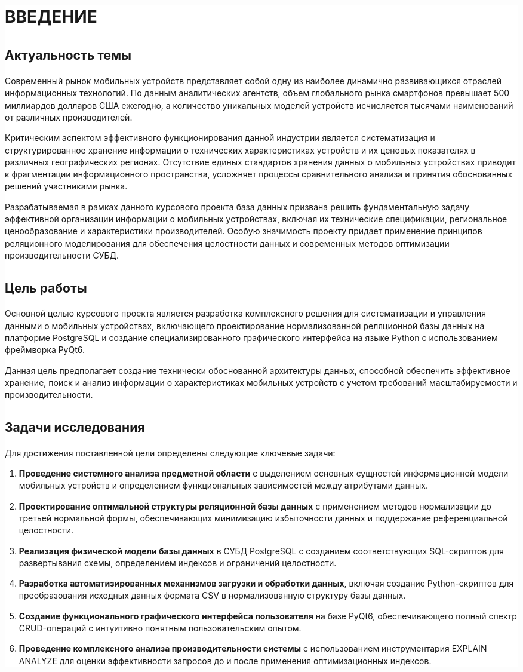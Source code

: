 # ВВЕДЕНИЕ

## Актуальность темы

Современный рынок мобильных устройств представляет собой одну из наиболее динамично развивающихся отраслей информационных технологий. По данным аналитических агентств, объем глобального рынка смартфонов превышает 500 миллиардов долларов США ежегодно, а количество уникальных моделей устройств исчисляется тысячами наименований от различных производителей.

Критическим аспектом эффективного функционирования данной индустрии является систематизация и структурированное хранение информации о технических характеристиках устройств и их ценовых показателях в различных географических регионах. Отсутствие единых стандартов хранения данных о мобильных устройствах приводит к фрагментации информационного пространства, усложняет процессы сравнительного анализа и принятия обоснованных решений участниками рынка.

Разрабатываемая в рамках данного курсового проекта база данных призвана решить фундаментальную задачу эффективной организации информации о мобильных устройствах, включая их технические спецификации, региональное ценообразование и характеристики производителей. Особую значимость проекту придает применение принципов реляционного моделирования для обеспечения целостности данных и современных методов оптимизации производительности СУБД.

## Цель работы

Основной целью курсового проекта является разработка комплексного решения для систематизации и управления данными о мобильных устройствах, включающего проектирование нормализованной реляционной базы данных на платформе PostgreSQL и создание специализированного графического интерфейса на языке Python с использованием фреймворка PyQt6.

Данная цель предполагает создание технически обоснованной архитектуры данных, способной обеспечить эффективное хранение, поиск и анализ информации о характеристиках мобильных устройств с учетом требований масштабируемости и производительности.

## Задачи исследования

Для достижения поставленной цели определены следующие ключевые задачи:

1. **Проведение системного анализа предметной области** с выделением основных сущностей информационной модели мобильных устройств и определением функциональных зависимостей между атрибутами данных.

2. **Проектирование оптимальной структуры реляционной базы данных** с применением методов нормализации до третьей нормальной формы, обеспечивающих минимизацию избыточности данных и поддержание референциальной целостности.

3. **Реализация физической модели базы данных** в СУБД PostgreSQL с созданием соответствующих SQL-скриптов для развертывания схемы, определением индексов и ограничений целостности.

4. **Разработка автоматизированных механизмов загрузки и обработки данных**, включая создание Python-скриптов для преобразования исходных данных формата CSV в нормализованную структуру базы данных.

5. **Создание функционального графического интерфейса пользователя** на базе PyQt6, обеспечивающего полный спектр CRUD-операций с интуитивно понятным пользовательским опытом.

6. **Проведение комплексного анализа производительности системы** с использованием инструментария EXPLAIN ANALYZE для оценки эффективности запросов до и после применения оптимизационных индексов.
